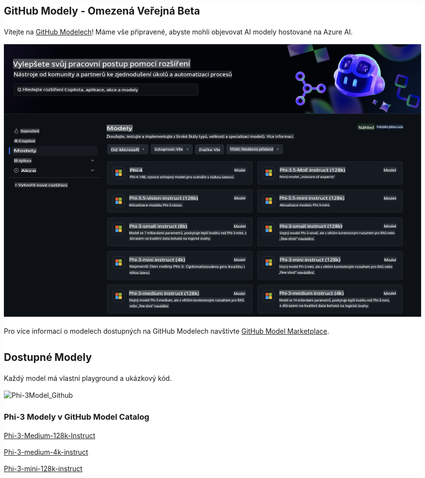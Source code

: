 ## GitHub Modely - Omezená Veřejná Beta

Vítejte na [GitHub Modelech](https://github.com/marketplace/models)! Máme vše připravené, abyste mohli objevovat AI modely hostované na Azure AI.

![GitHubModel](../../../../translated_images/GitHub_ModelCatalog.4fc858ab26afe64c43f5e423ad0c5c733878bb536fdb027a5bcf1f80c41b0633.cs.png)

Pro více informací o modelech dostupných na GitHub Modelech navštivte [GitHub Model Marketplace](https://github.com/marketplace/models).

## Dostupné Modely

Každý model má vlastní playground a ukázkový kód.

![Phi-3Model_Github](../../../../imgs/01/02/02/GitHub_ModelPlay.png)

### Phi-3 Modely v GitHub Model Catalog

[Phi-3-Medium-128k-Instruct](https://github.com/marketplace/models/azureml/Phi-3-medium-128k-instruct)

[Phi-3-medium-4k-instruct](https://github.com/marketplace/models/azureml/Phi-3-medium-4k-instruct)

[Phi-3-mini-128k-instruct](https://github.com/marketplace/models/azureml/Phi-3-mini-128k-instruct)

